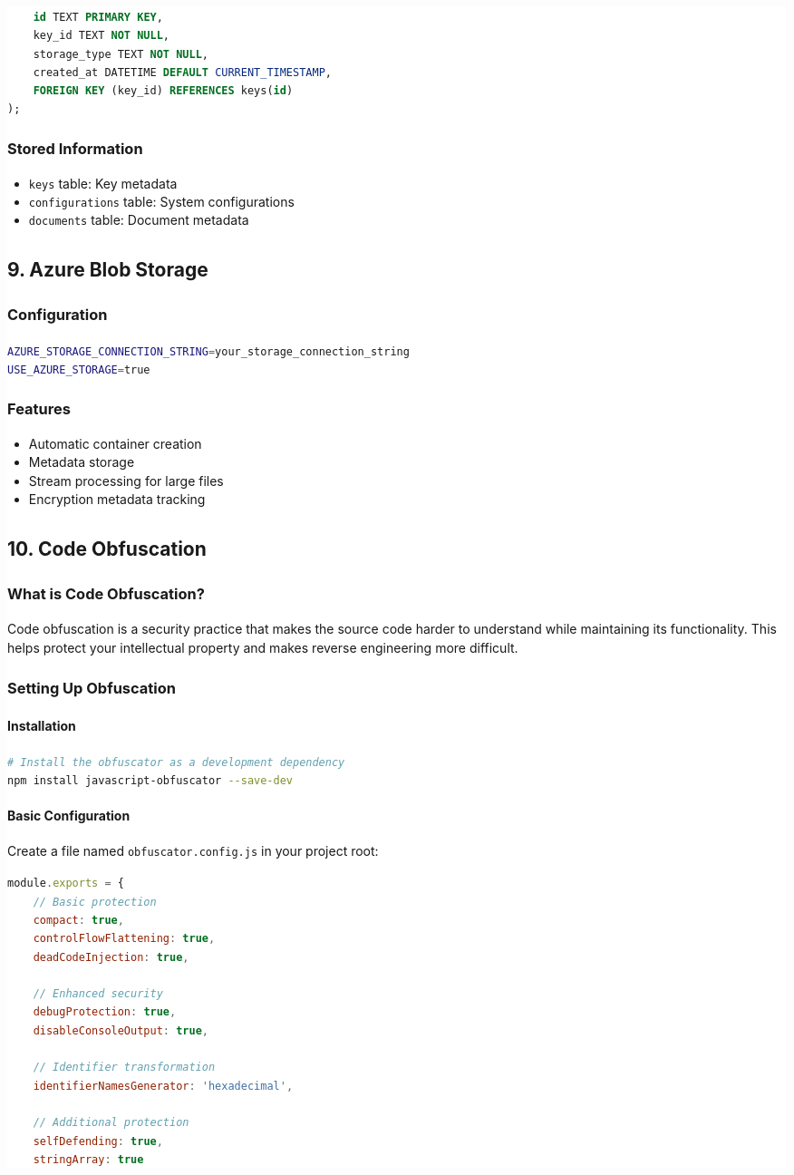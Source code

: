```sql
    id TEXT PRIMARY KEY,
    key_id TEXT NOT NULL,
    storage_type TEXT NOT NULL,
    created_at DATETIME DEFAULT CURRENT_TIMESTAMP,
    FOREIGN KEY (key_id) REFERENCES keys(id)
);
```

### Stored Information
- `keys` table: Key metadata
- `configurations` table: System configurations
- `documents` table: Document metadata

## 9. Azure Blob Storage

### Configuration
```bash
AZURE_STORAGE_CONNECTION_STRING=your_storage_connection_string
USE_AZURE_STORAGE=true
```

### Features
- Automatic container creation
- Metadata storage
- Stream processing for large files
- Encryption metadata tracking

## 10. Code Obfuscation

### What is Code Obfuscation?
Code obfuscation is a security practice that makes the source code harder to understand while maintaining its functionality. This helps protect your intellectual property and makes reverse engineering more difficult.

### Setting Up Obfuscation

#### Installation
```bash
# Install the obfuscator as a development dependency
npm install javascript-obfuscator --save-dev
```

#### Basic Configuration
Create a file named `obfuscator.config.js` in your project root:
```javascript
module.exports = {
    // Basic protection
    compact: true,
    controlFlowFlattening: true,
    deadCodeInjection: true,
    
    // Enhanced security
    debugProtection: true,
    disableConsoleOutput: true,
    
    // Identifier transformation
    identifierNamesGenerator: 'hexadecimal',
    
    // Additional protection
    selfDefending: true,
    stringArray: true
```